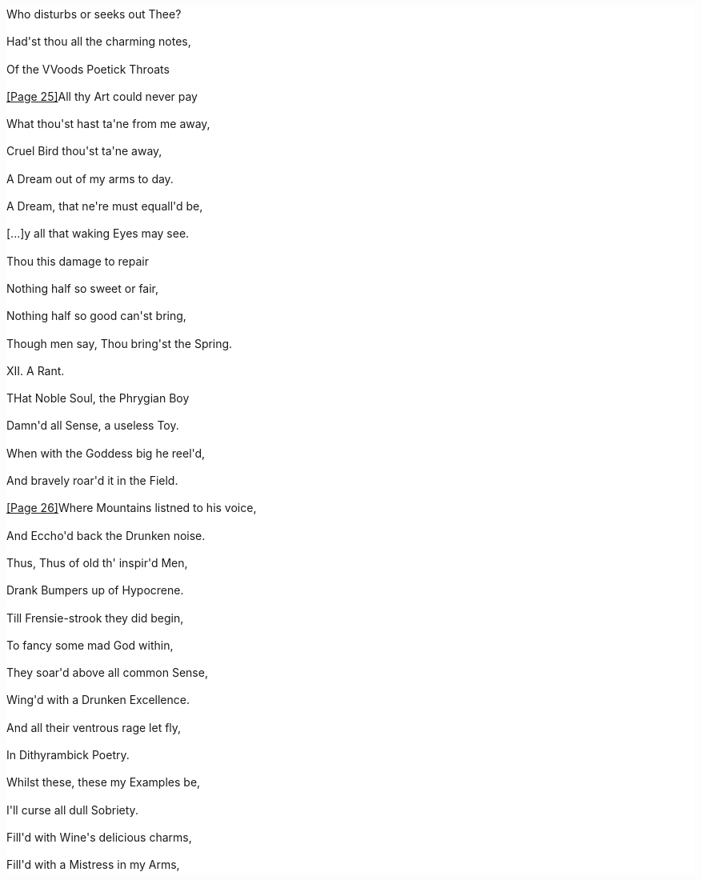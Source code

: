 Who disturbs or seeks out Thee?

Had'st thou all the charming notes,

Of the VVoods Poetick Throats

[[Page 25]](http://eebo.chadwyck.com/downloadtiff?vid=55943&page=23)All thy
Art could never pay

What thou'st hast ta'ne from me away,

Cruel Bird thou'st ta'ne away,

A Dream out of my arms to day.

A Dream, that ne're must equall'd be,

[...]y all that waking Eyes may see.

Thou this damage to repair

Nothing half so sweet or fair,

Nothing half so good can'st bring,

Though men say, Thou bring'st the Spring.

XII. A Rant.

THat Noble Soul, the Phrygian Boy

Damn'd all Sense, a useless Toy.

When with the Goddess big he reel'd,

And bravely roar'd it in the Field.

[[Page 26]](http://eebo.chadwyck.com/downloadtiff?vid=55943&page=24)Where
Mountains listned to his voice,

And Eccho'd back the Drunken noise.

Thus, Thus of old th' inspir'd Men,

Drank Bumpers up of Hypocrene.

Till Frensie-strook they did begin,

To fancy some mad God within,

They soar'd above all common Sense,

Wing'd with a Drunken Excellence.

And all their ventrous rage let fly,

In Dithyrambick Poetry.

Whilst these, these my Examples be,

I'll curse all dull Sobriety.

Fill'd with Wine's delicious charms,

Fill'd with a Mistress in my Arms,
